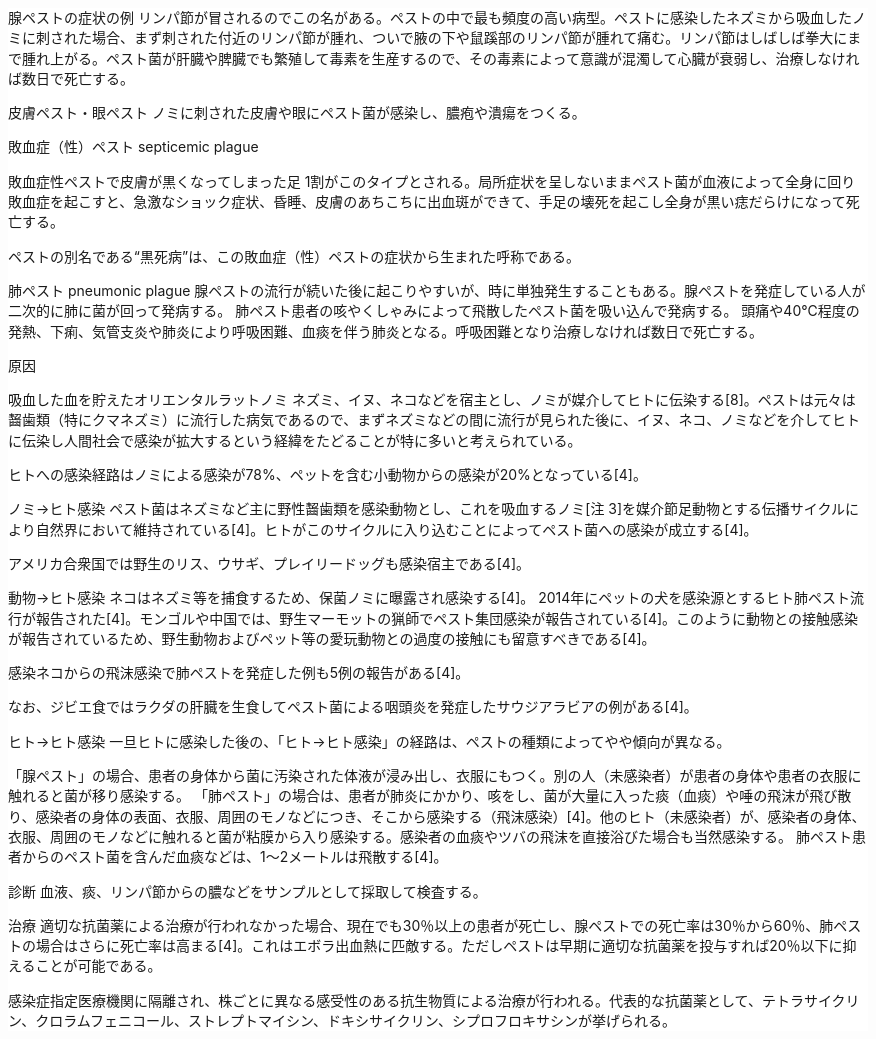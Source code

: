 腺ペストの症状の例
リンパ節が冒されるのでこの名がある。ペストの中で最も頻度の高い病型。ペストに感染したネズミから吸血したノミに刺された場合、まず刺された付近のリンパ節が腫れ、ついで腋の下や鼠蹊部のリンパ節が腫れて痛む。リンパ節はしばしば拳大にまで腫れ上がる。ペスト菌が肝臓や脾臓でも繁殖して毒素を生産するので、その毒素によって意識が混濁して心臓が衰弱し、治療しなければ数日で死亡する。

皮膚ペスト・眼ペスト
ノミに刺された皮膚や眼にペスト菌が感染し、膿疱や潰瘍をつくる。

敗血症（性）ペスト septicemic plague

敗血症性ペストで皮膚が黒くなってしまった足
1割がこのタイプとされる。局所症状を呈しないままペスト菌が血液によって全身に回り敗血症を起こすと、急激なショック症状、昏睡、皮膚のあちこちに出血斑ができて、手足の壊死を起こし全身が黒い痣だらけになって死亡する。

ペストの別名である“黒死病”は、この敗血症（性）ペストの症状から生まれた呼称である。

肺ペスト pneumonic plague
腺ペストの流行が続いた後に起こりやすいが、時に単独発生することもある。腺ペストを発症している人が二次的に肺に菌が回って発病する。
肺ペスト患者の咳やくしゃみによって飛散したペスト菌を吸い込んで発病する。
頭痛や40℃程度の発熱、下痢、気管支炎や肺炎により呼吸困難、血痰を伴う肺炎となる。呼吸困難となり治療しなければ数日で死亡する。

原因

吸血した血を貯えたオリエンタルラットノミ
ネズミ、イヌ、ネコなどを宿主とし、ノミが媒介してヒトに伝染する[8]。ペストは元々は齧歯類（特にクマネズミ）に流行した病気であるので、まずネズミなどの間に流行が見られた後に、イヌ、ネコ、ノミなどを介してヒトに伝染し人間社会で感染が拡大するという経緯をたどることが特に多いと考えられている。

ヒトへの感染経路はノミによる感染が78%、ペットを含む小動物からの感染が20%となっている[4]。

ノミ→ヒト感染
ペスト菌はネズミなど主に野性齧歯類を感染動物とし、これを吸血するノミ[注 3]を媒介節足動物とする伝播サイクルにより自然界において維持されている[4]。ヒトがこのサイクルに入り込むことによってペスト菌への感染が成立する[4]。

アメリカ合衆国では野生のリス、ウサギ、プレイリードッグも感染宿主である[4]。

動物→ヒト感染
ネコはネズミ等を捕食するため、保菌ノミに曝露され感染する[4]。 2014年にペットの犬を感染源とするヒト肺ペスト流行が報告された[4]。モンゴルや中国では、野生マーモットの猟師でペスト集団感染が報告されている[4]。このように動物との接触感染が報告されているため、野生動物およびペット等の愛玩動物との過度の接触にも留意すべきである[4]。

感染ネコからの飛沫感染で肺ペストを発症した例も5例の報告がある[4]。

なお、ジビエ食ではラクダの肝臓を生食してペスト菌による咽頭炎を発症したサウジアラビアの例がある[4]。

ヒト→ヒト感染
一旦ヒトに感染した後の、「ヒト→ヒト感染」の経路は、ペストの種類によってやや傾向が異なる。

「腺ペスト」の場合、患者の身体から菌に汚染された体液が浸み出し、衣服にもつく。別の人（未感染者）が患者の身体や患者の衣服に触れると菌が移り感染する。
「肺ペスト」の場合は、患者が肺炎にかかり、咳をし、菌が大量に入った痰（血痰）や唾の飛沫が飛び散り、感染者の身体の表面、衣服、周囲のモノなどにつき、そこから感染する（飛沫感染）[4]。他のヒト（未感染者）が、感染者の身体、衣服、周囲のモノなどに触れると菌が粘膜から入り感染する。感染者の血痰やツバの飛沫を直接浴びた場合も当然感染する。
肺ペスト患者からのペスト菌を含んだ血痰などは、1〜2メートルは飛散する[4]。

診断
血液、痰、リンパ節からの膿などをサンプルとして採取して検査する。

治療
適切な抗菌薬による治療が行われなかった場合、現在でも30％以上の患者が死亡し、腺ペストでの死亡率は30％から60％、肺ペストの場合はさらに死亡率は高まる[4]。これはエボラ出血熱に匹敵する。ただしペストは早期に適切な抗菌薬を投与すれば20％以下に抑えることが可能である。

感染症指定医療機関に隔離され、株ごとに異なる感受性のある抗生物質による治療が行われる。代表的な抗菌薬として、テトラサイクリン、クロラムフェニコール、ストレプトマイシン、ドキシサイクリン、シプロフロキサシンが挙げられる。
